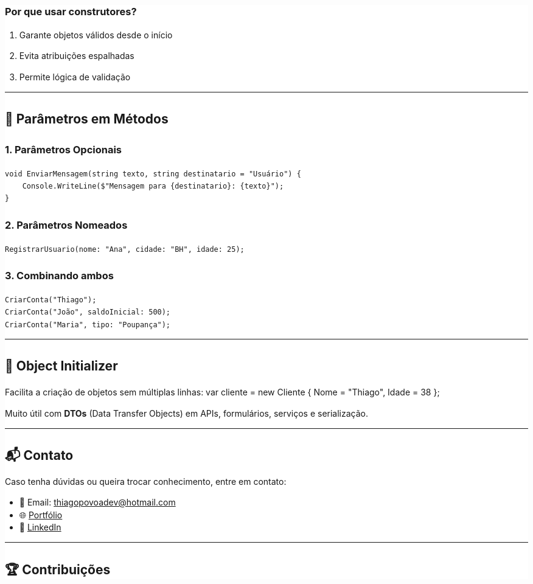 ### Por que usar construtores?

1. Garante objetos válidos desde o início

2. Evita atribuições espalhadas

3. Permite lógica de validação

* * *

🧰 Parâmetros em Métodos
------------------------

### 1. Parâmetros Opcionais

    void EnviarMensagem(string texto, string destinatario = "Usuário") {
        Console.WriteLine($"Mensagem para {destinatario}: {texto}");
    }

### 2. Parâmetros Nomeados

    RegistrarUsuario(nome: "Ana", cidade: "BH", idade: 25);

### 3. Combinando ambos

    CriarConta("Thiago");
    CriarConta("João", saldoInicial: 500);
    CriarConta("Maria", tipo: "Poupança");

* * *

🚀 Object Initializer
---------------------

Facilita a criação de objetos sem múltiplas linhas:
    var cliente = new Cliente {
        Nome = "Thiago",
        Idade = 38
    };

Muito útil com **DTOs** (Data Transfer Objects) em APIs, formulários, serviços e serialização.

---

## 📬 Contato

Caso tenha dúvidas ou queira trocar conhecimento, entre em contato:

- 📧 Email: <thiagopovoadev@hotmail.com>
- 🌐 [Portfólio](https://devpovoa.github.io/My_Portfolio_Web/)
- 💼 [LinkedIn](https://www.linkedin.com/in/thiago-povoa-dev)

---

## 🏆 Contribuições
